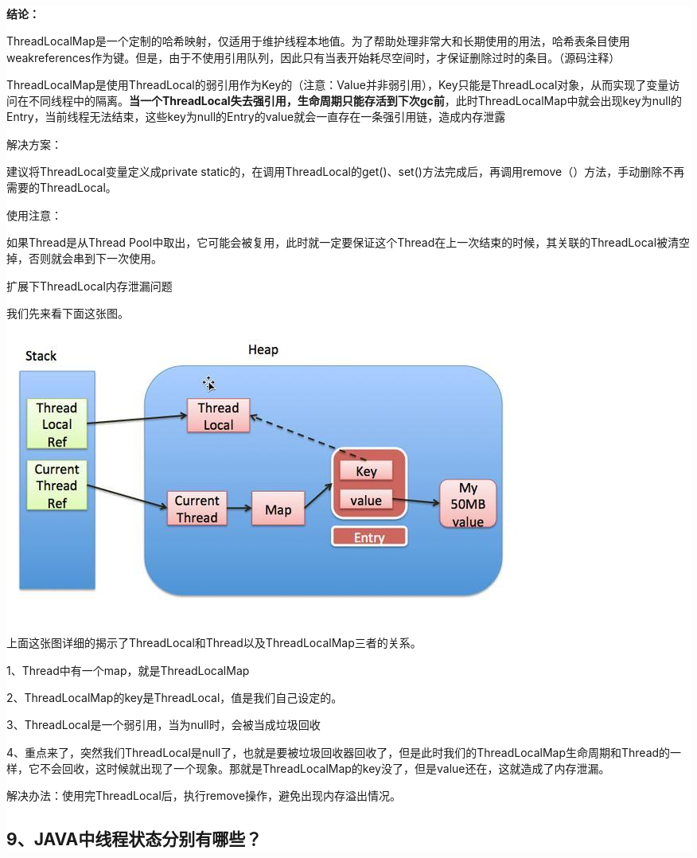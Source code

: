 **结论：**


ThreadLocalMap是一个定制的哈希映射，仅适用于维护线程本地值。为了帮助处理非常大和长期使用的用法，哈希表条目使用weakreferences作为键。但是，由于不使用引用队列，因此只有当表开始耗尽空间时，才保证删除过时的条目。（源码注释）


ThreadLocalMap是使用ThreadLocal的弱引用作为Key的（注意：Value并非弱引用），Key只能是ThreadLocal对象，从而实现了变量访问在不同线程中的隔离。**当一个ThreadLocal失去强引用，生命周期只能存活到下次gc前**，此时ThreadLocalMap中就会出现key为null的Entry，当前线程无法结束，这些key为null的Entry的value就会一直存在一条强引用链，造成内存泄露

解决方案：

建议将ThreadLocal变量定义成private static的，在调用ThreadLocal的get()、set()方法完成后，再调用remove（）方法，手动删除不再需要的ThreadLocal。

使用注意：

如果Thread是从Thread Pool中取出，它可能会被复用，此时就一定要保证这个Thread在上一次结束的时候，其关联的ThreadLocal被清空掉，否则就会串到下一次使用。


扩展下ThreadLocal内存泄漏问题

我们先来看下面这张图。

![91ef76c6a7efce1b563edc5501a900dbb58f6512.jpeg](images/91ef76c6a7efce1b563edc5501a900dbb58f6512.jpeg)

上面这张图详细的揭示了ThreadLocal和Thread以及ThreadLocalMap三者的关系。

1、Thread中有一个map，就是ThreadLocalMap

2、ThreadLocalMap的key是ThreadLocal，值是我们自己设定的。

3、ThreadLocal是一个弱引用，当为null时，会被当成垃圾回收

4、重点来了，突然我们ThreadLocal是null了，也就是要被垃圾回收器回收了，但是此时我们的ThreadLocalMap生命周期和Thread的一样，它不会回收，这时候就出现了一个现象。那就是ThreadLocalMap的key没了，但是value还在，这就造成了内存泄漏。

解决办法：使用完ThreadLocal后，执行remove操作，避免出现内存溢出情况。

## 9、JAVA中线程状态分别有哪些？
